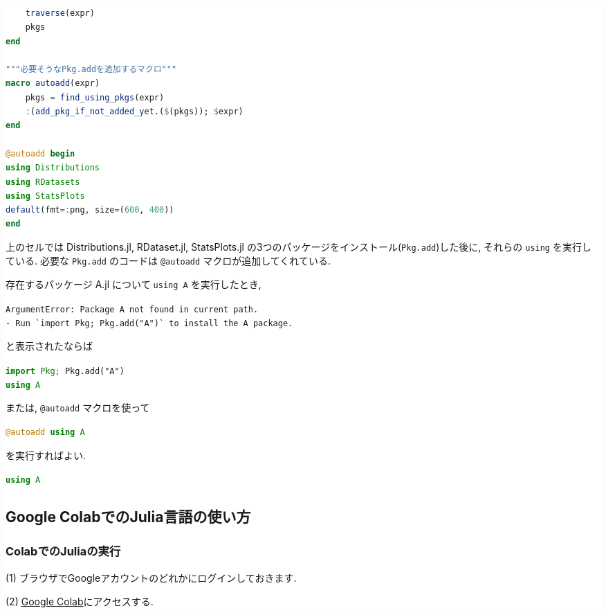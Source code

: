 ```julia
    traverse(expr)
    pkgs
end

"""必要そうなPkg.addを追加するマクロ"""
macro autoadd(expr)
    pkgs = find_using_pkgs(expr)
    :(add_pkg_if_not_added_yet.($(pkgs)); $expr)
end

@autoadd begin
using Distributions
using RDatasets
using StatsPlots
default(fmt=:png, size=(600, 400))
end
```


上のセルでは Distributions.jl, RDataset.jl, StatsPlots.jl の3つのパッケージをインストール(`Pkg.add`)した後に, それらの `using` を実行している. 必要な `Pkg.add` のコードは `@autoadd` マクロが追加してくれている.

存在するパッケージ A.jl について `using A` を実行したとき,

```
ArgumentError: Package A not found in current path.
- Run `import Pkg; Pkg.add("A")` to install the A package.
```

と表示されたならば

```julia
import Pkg; Pkg.add("A")
using A
```

または, `@autoadd` マクロを使って

```julia
@autoadd using A
```

を実行すればよい.


```julia
using A
```

## Google ColabでのJulia言語の使い方


### ColabでのJuliaの実行

(1) ブラウザでGoogleアカウントのどれかにログインしておきます.

(2) [Google Colab](https://colab.research.google.com/)にアクセスする.
